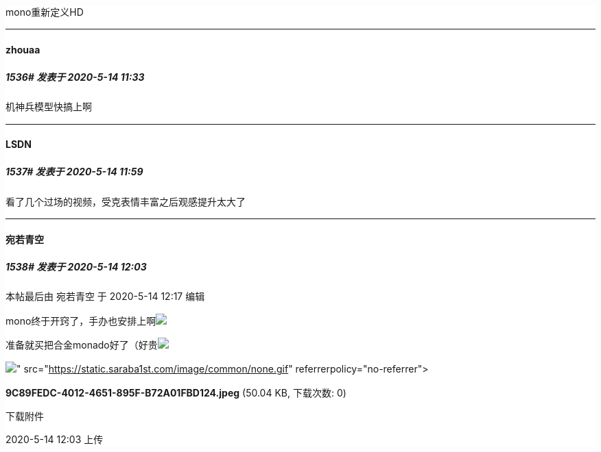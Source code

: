 

mono重新定义HD







-----

####  zhouaa  
##### 1536#       发表于 2020-5-14 11:33




机神兵模型快搞上啊







-----

####  LSDN  
##### 1537#       发表于 2020-5-14 11:59




看了几个过场的视频，受克表情丰富之后观感提升太大了







-----

####  宛若青空  
##### 1538#       发表于 2020-5-14 12:03



 本帖最后由 宛若青空 于 2020-5-14 12:17 编辑 

mono终于开窍了，手办也安排上啊<img src="https://static.saraba1st.com/image/smiley/face2017/077.png" referrerpolicy="no-referrer"> 

准备就买把合金monado好了（好贵<img src="https://static.saraba1st.com/image/smiley/face2017/068.png" referrerpolicy="no-referrer"> 


<img src="https://img.saraba1st.com/forum/202005/14/120340eazwzwekhkmgkk2x.jpeg" referrerpolicy="no-referrer">" src="https://static.saraba1st.com/image/common/none.gif" referrerpolicy="no-referrer">


<strong>9C89FEDC-4012-4651-895F-B72A01FBD124.jpeg</strong> (50.04 KB, 下载次数: 0)

下载附件

2020-5-14 12:03 上传




